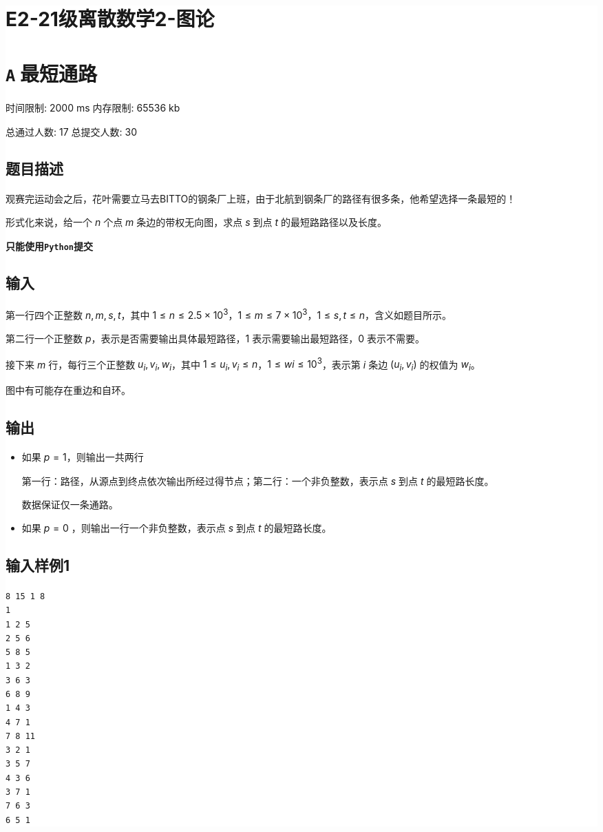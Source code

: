 # E2-21级离散数学2-图论

# `A` 最短通路

时间限制: 2000 ms 内存限制: 65536 kb

总通过人数: 17 总提交人数: 30

## 题目描述

观赛完运动会之后，花叶需要立马去BITTO的钢条厂上班，由于北航到钢条厂的路径有很多条，他希望选择一条最短的！

形式化来说，给一个 $n$ 个点 $m$ 条边的带权无向图，求点 $s$ 到点 $t$ 的最短路路径以及长度。

**只能使用`Python`提交**

## 输入

第一行四个正整数 $n,m,s,t$，其中 $1≤n≤2.5×10^3$，$1≤m≤7×10^3$，$1≤s,t≤n$，含义如题目所示。

第二行一个正整数 $p$，表示是否需要输出具体最短路径，$1$ 表示需要输出最短路径，$0$ 表示不需要。

接下来 $m$ 行，每行三个正整数 $u_i,v_i,w_i$，其中 $1≤u_i,v_i≤n$，$1≤wi≤10^3$，表示第 $i$ 条边 $(u_i,v_i)$ 的权值为 $w_i$。

图中有可能存在重边和自环。

## 输出

- 如果 $p=1$，则输出一共两行

  第一行：路径，从源点到终点依次输出所经过得节点；第二行：一个非负整数，表示点 $s$ 到点 $t$ 的最短路长度。

  数据保证仅一条通路。

- 如果 $p=0$ ，则输出一行一个非负整数，表示点 $s$ 到点 $t$ 的最短路长度。

## 输入样例1

```
8 15 1 8
1
1 2 5
2 5 6
5 8 5
1 3 2
3 6 3
6 8 9
1 4 3
4 7 1
7 8 11
3 2 1
3 5 7
4 3 6
3 7 1
7 6 3
6 5 1
```
